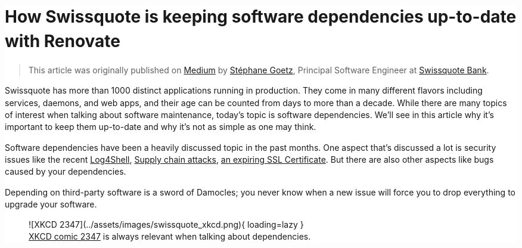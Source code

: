 
<style>
.md-nav--primary .md-nav__link[for=__toc] ~ .md-nav {
    display: none;
}
</style>

# How Swissquote is keeping software dependencies up-to-date with Renovate

> This article was originally published on [Medium](https://medium.com/swissquote-engineering/how-swissquote-is-keeping-software-dependencies-up-to-date-with-renovate-6246e8b20437) by [Stéphane Goetz](https://onigoetz.ch/), Principal Software Engineer at [Swissquote Bank](https://github.com/swissquote/).

Swissquote has more than 1000 distinct applications running in production.
They come in many different flavors including services, daemons, and web apps, and their age can be counted from days to more than a decade.
While there are many topics of interest when talking about software maintenance, today’s topic is software dependencies.
We’ll see in this article why it’s important to keep them up-to-date and why it’s not as simple as one may think.

Software dependencies have been a heavily discussed topic in the past months.
One aspect that’s discussed a lot is security issues like the recent [Log4Shell](https://en.wikipedia.org/wiki/Log4Shell), [Supply chain attacks](https://blog.sonatype.com/npm-project-used-by-millions-hijacked-in-supply-chain-attack), [an expiring SSL Certificate](https://www.webnic.cc/root-ssl-certificate-expiry-and-what-happens-next-for-brands/).
But there are also other aspects like bugs caused by your dependencies.

Depending on third-party software is a sword of Damocles; you never know when a new issue will force you to drop everything to upgrade your software.

<figure markdown>
  ![XKCD 2347](../assets/images/swissquote_xkcd.png){ loading=lazy }
  <figcaption><a href=https://xkcd.com/2347/>XKCD comic 2347</a> is always relevant when talking about dependencies.</figcaption>
</figure>
